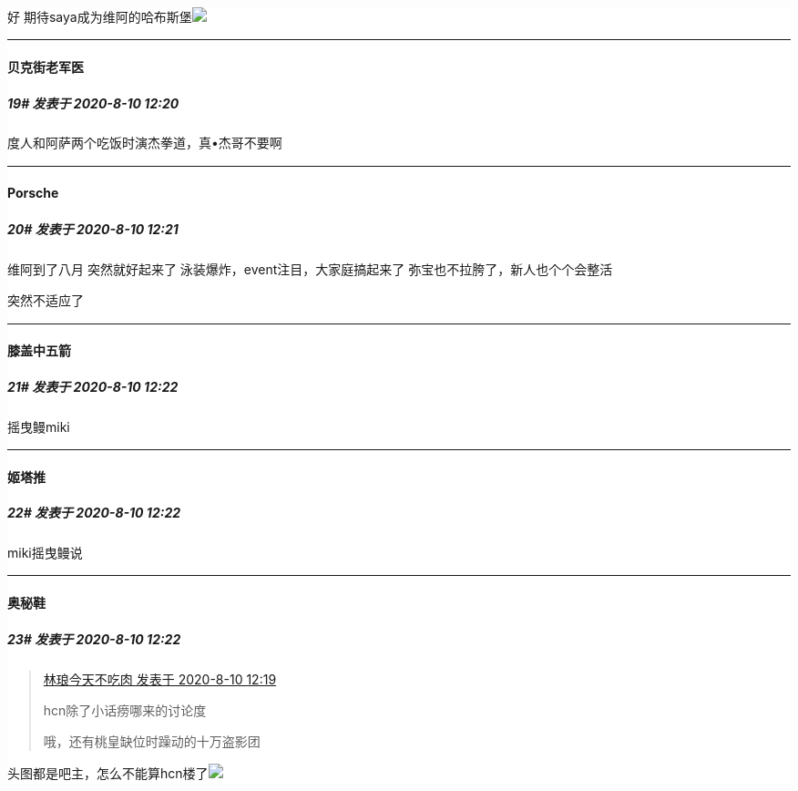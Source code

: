 
好 期待saya成为维阿的哈布斯堡<img src="https://static.saraba1st.com/image/smiley/face2017/067.png" referrerpolicy="no-referrer">


-----

####  贝克街老军医  
##### 19#       发表于 2020-8-10 12:20


度人和阿萨两个吃饭时演杰拳道，真•杰哥不要啊


-----

####  Porsche  
##### 20#       发表于 2020-8-10 12:21


维阿到了八月
突然就好起来了
泳装爆炸，event注目，大家庭搞起来了
弥宝也不拉胯了，新人也个个会整活

突然不适应了


-----

####  膝盖中五箭  
##### 21#       发表于 2020-8-10 12:22


摇曳鳗miki


-----

####  姬塔推  
##### 22#       发表于 2020-8-10 12:22


miki摇曳鳗说


-----

####  奥秘鞋  
##### 23#       发表于 2020-8-10 12:22


<blockquote><a href="httphttps://bbs.saraba1st.com/2b/forum.php?mod=redirect&amp;goto=findpost&amp;pid=48379062&amp;ptid=1949964" target="_blank">林琅今天不吃肉 发表于 2020-8-10 12:19</a>

hcn除了小话痨哪来的讨论度

哦，还有桃皇缺位时躁动的十万盗影团</blockquote>
头图都是吧主，怎么不能算hcn楼了<img src="https://static.saraba1st.com/image/smiley/face2017/065.png" referrerpolicy="no-referrer">
